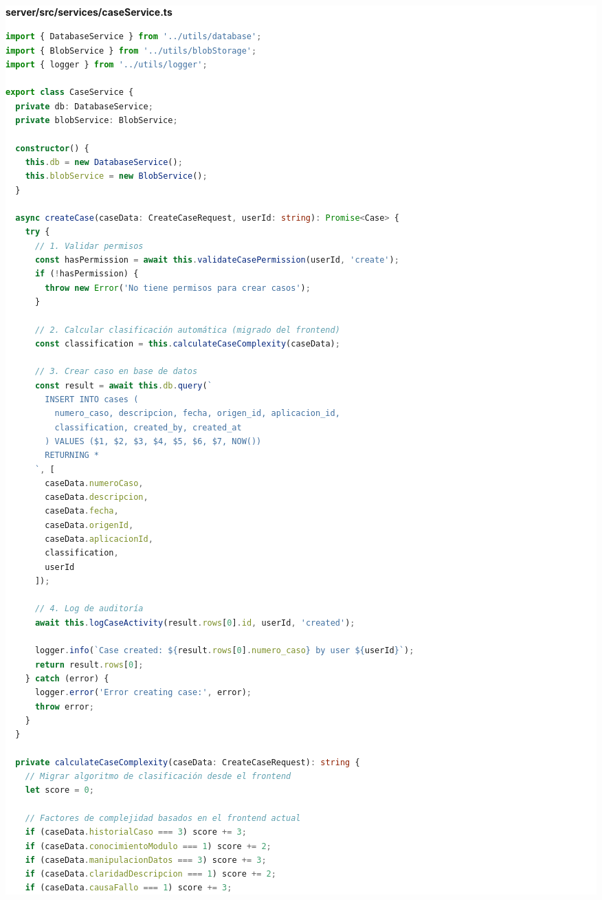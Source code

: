 **server/src/services/caseService.ts**
```typescript
import { DatabaseService } from '../utils/database';
import { BlobService } from '../utils/blobStorage';
import { logger } from '../utils/logger';

export class CaseService {
  private db: DatabaseService;
  private blobService: BlobService;

  constructor() {
    this.db = new DatabaseService();
    this.blobService = new BlobService();
  }

  async createCase(caseData: CreateCaseRequest, userId: string): Promise<Case> {
    try {
      // 1. Validar permisos
      const hasPermission = await this.validateCasePermission(userId, 'create');
      if (!hasPermission) {
        throw new Error('No tiene permisos para crear casos');
      }

      // 2. Calcular clasificación automática (migrado del frontend)
      const classification = this.calculateCaseComplexity(caseData);

      // 3. Crear caso en base de datos
      const result = await this.db.query(`
        INSERT INTO cases (
          numero_caso, descripcion, fecha, origen_id, aplicacion_id,
          classification, created_by, created_at
        ) VALUES ($1, $2, $3, $4, $5, $6, $7, NOW())
        RETURNING *
      `, [
        caseData.numeroCaso,
        caseData.descripcion,
        caseData.fecha,
        caseData.origenId,
        caseData.aplicacionId,
        classification,
        userId
      ]);

      // 4. Log de auditoría
      await this.logCaseActivity(result.rows[0].id, userId, 'created');

      logger.info(`Case created: ${result.rows[0].numero_caso} by user ${userId}`);
      return result.rows[0];
    } catch (error) {
      logger.error('Error creating case:', error);
      throw error;
    }
  }

  private calculateCaseComplexity(caseData: CreateCaseRequest): string {
    // Migrar algoritmo de clasificación desde el frontend
    let score = 0;

    // Factores de complejidad basados en el frontend actual
    if (caseData.historialCaso === 3) score += 3;
    if (caseData.conocimientoModulo === 1) score += 2;
    if (caseData.manipulacionDatos === 3) score += 3;
    if (caseData.claridadDescripcion === 1) score += 2;
    if (caseData.causaFallo === 1) score += 3;
```